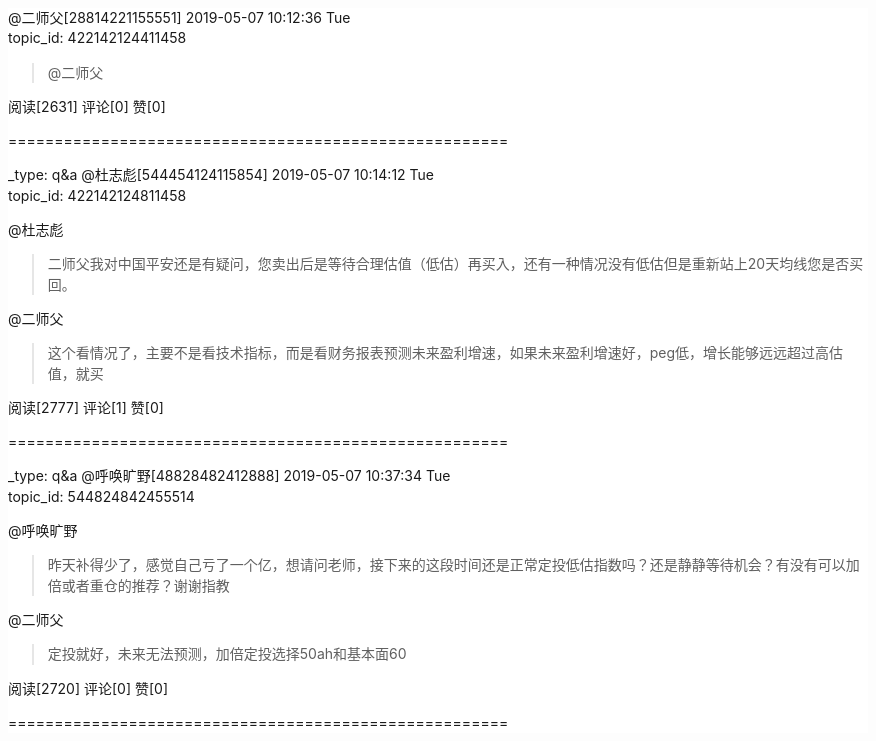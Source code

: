 


@二师父[28814221155551]
2019-05-07 10:12:36 Tue  
topic_id: 422142124411458


>  @二师父
>  


阅读[2631]  评论[0]  赞[0] 

======================================================






_type: q&a
@杜志彪[544454124115854]
2019-05-07 10:14:12 Tue  
topic_id: 422142124811458


@杜志彪

>  二师父我对中国平安还是有疑问，您卖出后是等待合理估值（低估）再买入，还有一种情况没有低估但是重新站上20天均线您是否买回。


@二师父

>  这个看情况了，主要不是看技术指标，而是看财务报表预测未来盈利增速，如果未来盈利增速好，peg低，增长能够远远超过高估值，就买


阅读[2777]  评论[1]  赞[0] 

======================================================






_type: q&a
@呼唤旷野[48828482412888]
2019-05-07 10:37:34 Tue  
topic_id: 544824842455514


@呼唤旷野

>  昨天补得少了，感觉自己亏了一个亿，想请问老师，接下来的这段时间还是正常定投低估指数吗？还是静静等待机会？有没有可以加倍或者重仓的推荐？谢谢指教


@二师父

>  定投就好，未来无法预测，加倍定投选择50ah和基本面60


阅读[2720]  评论[0]  赞[0] 

======================================================




